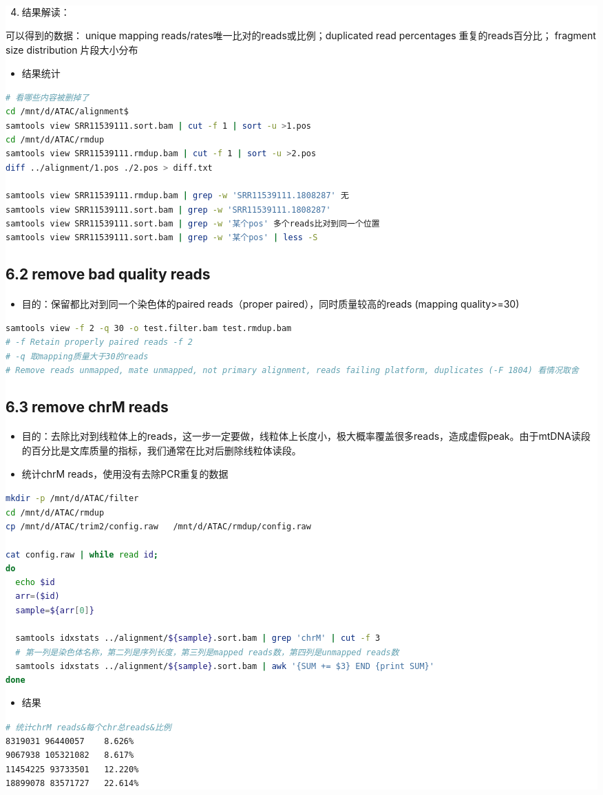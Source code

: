 ```bash
```
4. 结果解读：    


可以得到的数据： unique mapping reads/rates唯一比对的reads或比例；duplicated read percentages 重复的reads百分比； fragment size distribution 片段大小分布  
* 结果统计
```bash
# 看哪些内容被删掉了
cd /mnt/d/ATAC/alignment$
samtools view SRR11539111.sort.bam | cut -f 1 | sort -u >1.pos
cd /mnt/d/ATAC/rmdup
samtools view SRR11539111.rmdup.bam | cut -f 1 | sort -u >2.pos
diff ../alignment/1.pos ./2.pos > diff.txt

samtools view SRR11539111.rmdup.bam | grep -w 'SRR11539111.1808287' 无
samtools view SRR11539111.sort.bam | grep -w 'SRR11539111.1808287'
samtools view SRR11539111.sort.bam | grep -w '某个pos' 多个reads比对到同一个位置
samtools view SRR11539111.sort.bam | grep -w '某个pos' | less -S
```
## 6.2 remove bad quality reads
* 目的：保留都比对到同一个染色体的paired reads（proper paired），同时质量较高的reads (mapping quality>=30) 

```bash
samtools view -f 2 -q 30 -o test.filter.bam test.rmdup.bam
# -f Retain properly paired reads -f 2
# -q 取mapping质量大于30的reads
# Remove reads unmapped, mate unmapped, not primary alignment, reads failing platform, duplicates (-F 1804) 看情况取舍
```
## 6.3 remove chrM reads
* 目的：去除比对到线粒体上的reads，这一步一定要做，线粒体上长度小，极大概率覆盖很多reads，造成虚假peak。由于mtDNA读段的百分比是文库质量的指标，我们通常在比对后删除线粒体读段。  

* 统计chrM reads，使用没有去除PCR重复的数据
```bash
mkdir -p /mnt/d/ATAC/filter
cd /mnt/d/ATAC/rmdup
cp /mnt/d/ATAC/trim2/config.raw   /mnt/d/ATAC/rmdup/config.raw

cat config.raw | while read id;
do 
  echo $id 
  arr=($id)
  sample=${arr[0]}

  samtools idxstats ../alignment/${sample}.sort.bam | grep 'chrM' | cut -f 3  
  # 第一列是染色体名称，第二列是序列长度，第三列是mapped reads数，第四列是unmapped reads数
  samtools idxstats ../alignment/${sample}.sort.bam | awk '{SUM += $3} END {print SUM}' 
done
```
* 结果
```bash
# 统计chrM reads&每个chr总reads&比例
8319031 96440057    8.626%
9067938 105321082   8.617%
11454225 93733501   12.220%
18899078 83571727   22.614%
```
